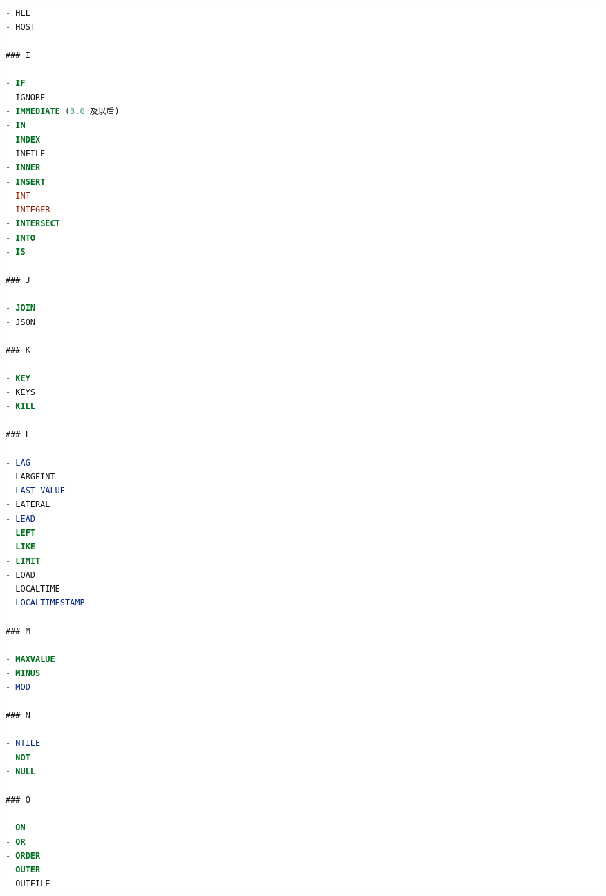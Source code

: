    ```SQL
- HLL
- HOST

### I

- IF
- IGNORE
- IMMEDIATE (3.0 及以后)
- IN
- INDEX
- INFILE
- INNER
- INSERT
- INT
- INTEGER
- INTERSECT
- INTO
- IS

### J

- JOIN
- JSON

### K

- KEY
- KEYS
- KILL

### L

- LAG
- LARGEINT
- LAST_VALUE
- LATERAL
- LEAD
- LEFT
- LIKE
- LIMIT
- LOAD
- LOCALTIME
- LOCALTIMESTAMP

### M

- MAXVALUE
- MINUS
- MOD

### N

- NTILE
- NOT
- NULL

### O

- ON
- OR
- ORDER
- OUTER
- OUTFILE
   ```